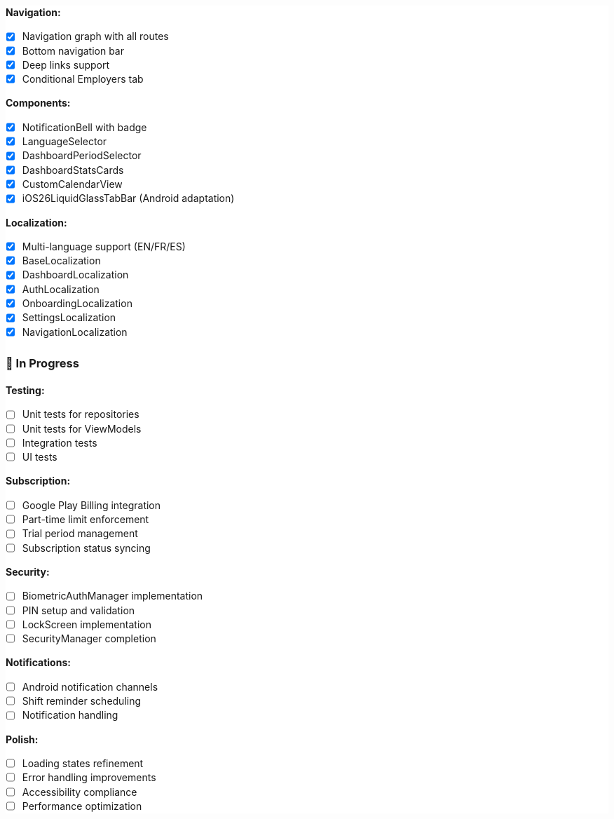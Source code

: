 **Navigation:**
- [x] Navigation graph with all routes
- [x] Bottom navigation bar
- [x] Deep links support
- [x] Conditional Employers tab

**Components:**
- [x] NotificationBell with badge
- [x] LanguageSelector
- [x] DashboardPeriodSelector
- [x] DashboardStatsCards
- [x] CustomCalendarView
- [x] iOS26LiquidGlassTabBar (Android adaptation)

**Localization:**
- [x] Multi-language support (EN/FR/ES)
- [x] BaseLocalization
- [x] DashboardLocalization
- [x] AuthLocalization
- [x] OnboardingLocalization
- [x] SettingsLocalization
- [x] NavigationLocalization

### 🚧 In Progress

**Testing:**
- [ ] Unit tests for repositories
- [ ] Unit tests for ViewModels
- [ ] Integration tests
- [ ] UI tests

**Subscription:**
- [ ] Google Play Billing integration
- [ ] Part-time limit enforcement
- [ ] Trial period management
- [ ] Subscription status syncing

**Security:**
- [ ] BiometricAuthManager implementation
- [ ] PIN setup and validation
- [ ] LockScreen implementation
- [ ] SecurityManager completion

**Notifications:**
- [ ] Android notification channels
- [ ] Shift reminder scheduling
- [ ] Notification handling

**Polish:**
- [ ] Loading states refinement
- [ ] Error handling improvements
- [ ] Accessibility compliance
- [ ] Performance optimization
